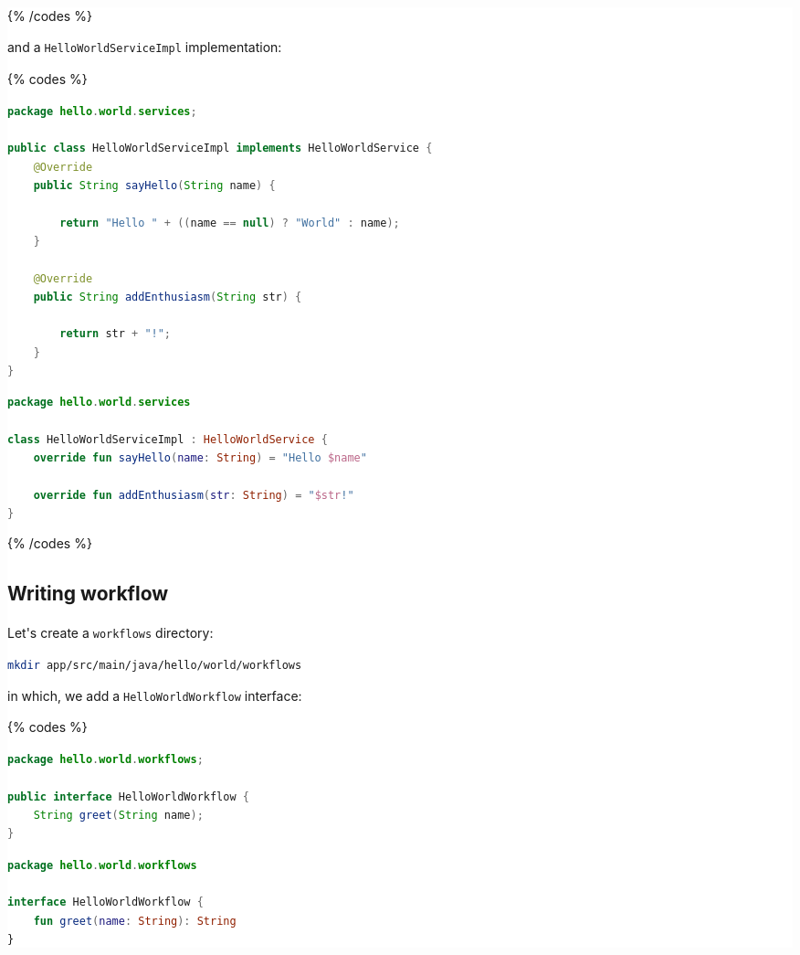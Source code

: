 {% /codes %}

and a `HelloWorldServiceImpl` implementation:

{% codes %}

```java [app/src/main/java/hello/world/services/HelloWorldServiceImpl.java]
package hello.world.services;

public class HelloWorldServiceImpl implements HelloWorldService {
    @Override
    public String sayHello(String name) {

        return "Hello " + ((name == null) ? "World" : name);
    }

    @Override
    public String addEnthusiasm(String str) {

        return str + "!";
    }
}
```

```kotlin [app/src/main/kotlin/hello/world/services/HelloWorldServiceImpl.kt]
package hello.world.services

class HelloWorldServiceImpl : HelloWorldService {
    override fun sayHello(name: String) = "Hello $name"

    override fun addEnthusiasm(str: String) = "$str!"
}
```

{% /codes %}

## Writing workflow

Let's create a `workflows` directory:

```sh
mkdir app/src/main/java/hello/world/workflows
```

in which, we add a `HelloWorldWorkflow` interface:

{% codes %}

```java [app/src/main/java/hello/world/workflows/HelloWorldWorkflow.java]
package hello.world.workflows;

public interface HelloWorldWorkflow {
    String greet(String name);
}
```

```kotlin [app/src/main/kotlin/hello/world/workflows/HelloWorldWorkflow.kt]
package hello.world.workflows

interface HelloWorldWorkflow {
    fun greet(name: String): String
}
```

